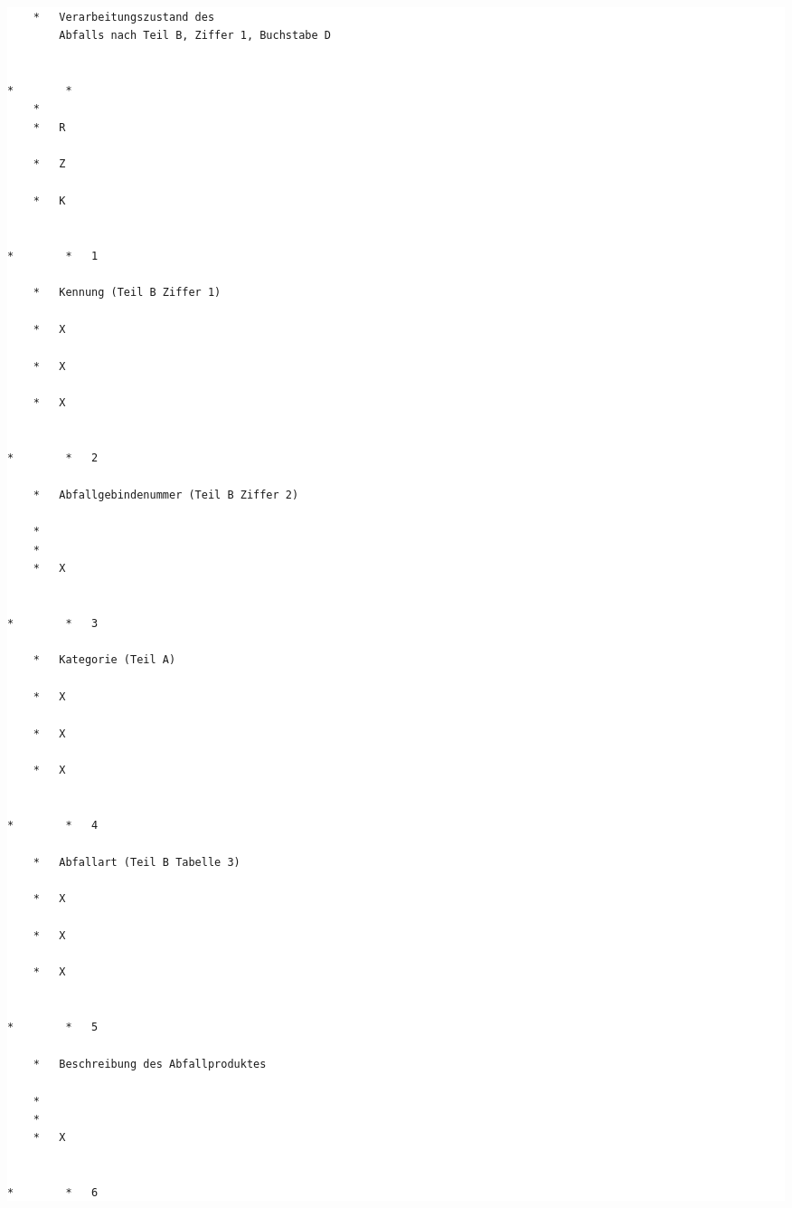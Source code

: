         *   Verarbeitungszustand des
            Abfalls nach Teil B, Ziffer 1, Buchstabe D


    *        *
        *
        *   R

        *   Z

        *   K


    *        *   1

        *   Kennung (Teil B Ziffer 1)

        *   X

        *   X

        *   X


    *        *   2

        *   Abfallgebindenummer (Teil B Ziffer 2)

        *
        *
        *   X


    *        *   3

        *   Kategorie (Teil A)

        *   X

        *   X

        *   X


    *        *   4

        *   Abfallart (Teil B Tabelle 3)

        *   X

        *   X

        *   X


    *        *   5

        *   Beschreibung des Abfallproduktes

        *
        *
        *   X


    *        *   6
